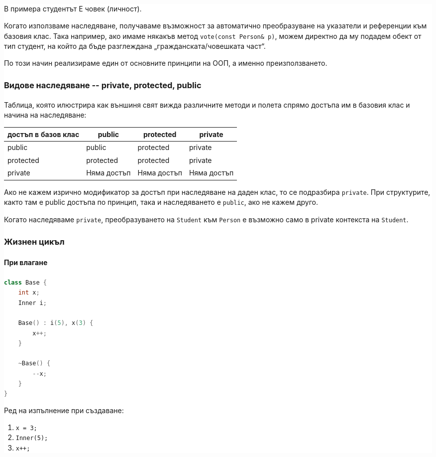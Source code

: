 В примера студентът Е човек (личност).

Когато използваме наследяване, получаваме възможност за автоматично преобразуване на указатели и референции
към базовия клас. Така например, ако имаме някакъв метод `vote(const Person& p)`, можем директно да му подадем
обект от тип студент, на който да бъде разглеждана „гражданската/човешката част“.

По този начин реализираме един от основните принципи на ООП, а именно преизползването.

### Видове наследяване -- private, protected, public

Таблица, която илюстрира как външиня свят вижда различните методи и полета спрямо достъпа им в базовия клас и
начина на наследяване:

| достъп в базов клас | public      | protected   | private     |
| ------------------- | ----------- | ----------- | ----------- |
| public              | public      | protected   | private     |
| protected           | protected   | protected   | private     |
| private             | Няма достъп | Няма достъп | Няма достъп |

Ако не кажем изрично модификатор за достъп при наследяване на даден клас, то се подразбира `private`. При структурите,
както там е public достъпа по принцип, така и наследяването е `public`, ако не кажем друго.

Когато наследяваме `private`, преобразуването на `Student` към `Person` е възможно само в private контекста на `Student`.

### Жизнен цикъл

#### При влагане

```cpp
class Base {
    int x;
    Inner i;

    Base() : i(5), x(3) {
        x++;
    }

    ~Base() {
        --x;
    }
}
```

Ред на изпълнение при създаване:

1. `x = 3;`
2. `Inner(5);`
3. `x++;`
